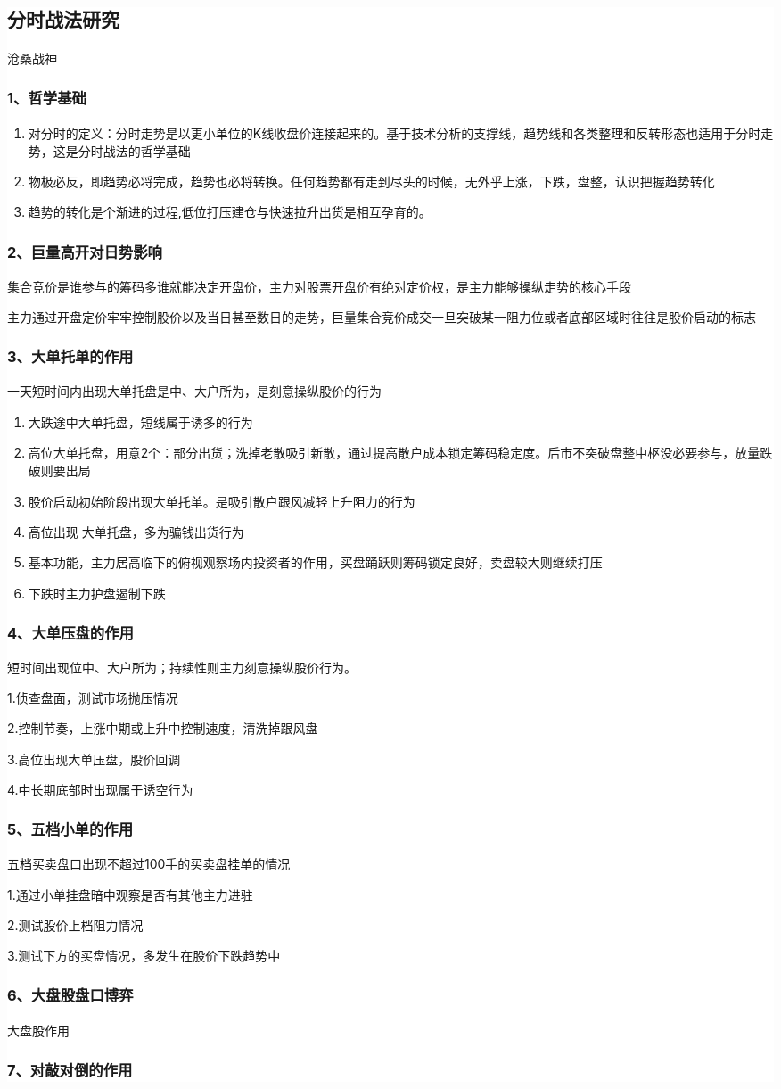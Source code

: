 ## 分时战法研究

沧桑战神

### 1、哲学基础

1. 对分时的定义：分时走势是以更小单位的K线收盘价连接起来的。基于技术分析的支撑线，趋势线和各类整理和反转形态也适用于分时走势，这是分时战法的哲学基础

2. 物极必反，即趋势必将完成，趋势也必将转换。任何趋势都有走到尽头的时候，无外乎上涨，下跌，盘整，认识把握趋势转化
3. 趋势的转化是个渐进的过程,低位打压建仓与快速拉升出货是相互孕育的。

### 2、巨量高开对日势影响

集合竞价是谁参与的筹码多谁就能决定开盘价，主力对股票开盘价有绝对定价权，是主力能够操纵走势的核心手段

主力通过开盘定价牢牢控制股价以及当日甚至数日的走势，巨量集合竞价成交一旦突破某一阻力位或者底部区域时往往是股价启动的标志

### 3、大单托单的作用

一天短时间内出现大单托盘是中、大户所为，是刻意操纵股价的行为

1. 大跌途中大单托盘，短线属于诱多的行为

2. 高位大单托盘，用意2个：部分出货；洗掉老散吸引新散，通过提高散户成本锁定筹码稳定度。后市不突破盘整中枢没必要参与，放量跌破则要出局
3. 股价启动初始阶段出现大单托单。是吸引散户跟风减轻上升阻力的行为
4. 高位出现 大单托盘，多为骗钱出货行为
5. 基本功能，主力居高临下的俯视观察场内投资者的作用，买盘踊跃则筹码锁定良好，卖盘较大则继续打压
6. 下跌时主力护盘遏制下跌

### 4、大单压盘的作用

短时间出现位中、大户所为；持续性则主力刻意操纵股价行为。

1.侦查盘面，测试市场抛压情况

2.控制节奏，上涨中期或上升中控制速度，清洗掉跟风盘

3.高位出现大单压盘，股价回调

4.中长期底部时出现属于诱空行为

### 5、五档小单的作用

五档买卖盘口出现不超过100手的买卖盘挂单的情况

1.通过小单挂盘暗中观察是否有其他主力进驻

2.测试股价上档阻力情况

3.测试下方的买盘情况，多发生在股价下跌趋势中

### 6、大盘股盘口博弈

大盘股作用

### 7、对敲对倒的作用
